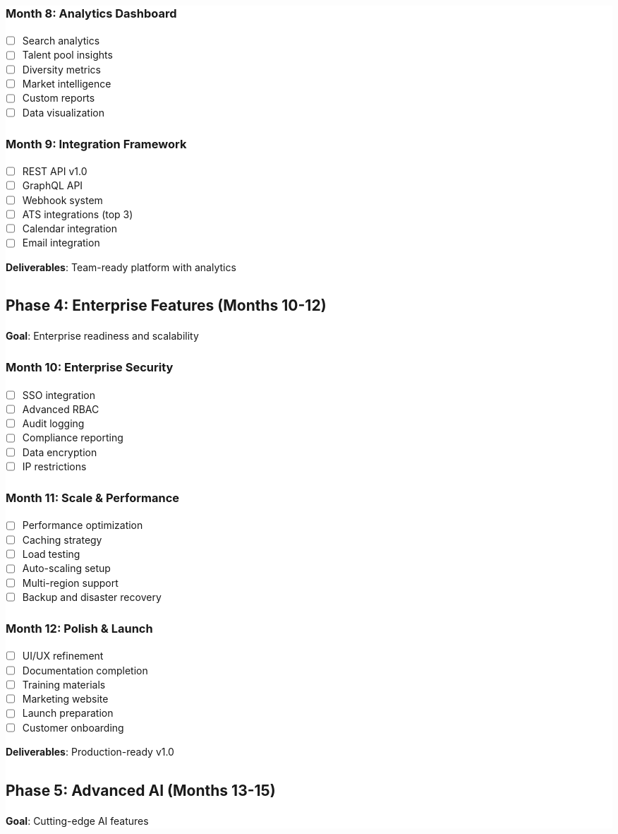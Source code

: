 ### Month 8: Analytics Dashboard
- [ ] Search analytics
- [ ] Talent pool insights
- [ ] Diversity metrics
- [ ] Market intelligence
- [ ] Custom reports
- [ ] Data visualization

### Month 9: Integration Framework
- [ ] REST API v1.0
- [ ] GraphQL API
- [ ] Webhook system
- [ ] ATS integrations (top 3)
- [ ] Calendar integration
- [ ] Email integration

**Deliverables**: Team-ready platform with analytics

## Phase 4: Enterprise Features (Months 10-12)
**Goal**: Enterprise readiness and scalability

### Month 10: Enterprise Security
- [ ] SSO integration
- [ ] Advanced RBAC
- [ ] Audit logging
- [ ] Compliance reporting
- [ ] Data encryption
- [ ] IP restrictions

### Month 11: Scale & Performance
- [ ] Performance optimization
- [ ] Caching strategy
- [ ] Load testing
- [ ] Auto-scaling setup
- [ ] Multi-region support
- [ ] Backup and disaster recovery

### Month 12: Polish & Launch
- [ ] UI/UX refinement
- [ ] Documentation completion
- [ ] Training materials
- [ ] Marketing website
- [ ] Launch preparation
- [ ] Customer onboarding

**Deliverables**: Production-ready v1.0

## Phase 5: Advanced AI (Months 13-15)
**Goal**: Cutting-edge AI features
